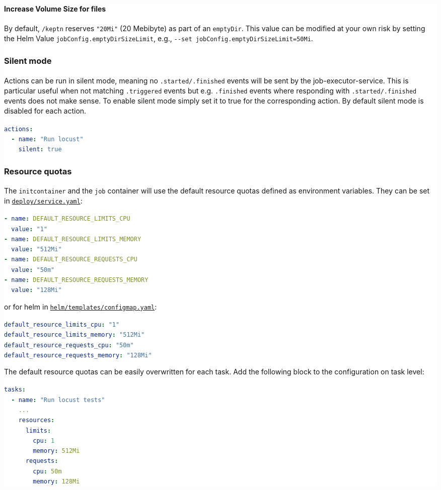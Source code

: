 #### Increase Volume Size for files

By default, `/keptn` reserves `"20Mi"` (20 Mebibyte) as part of an `emptyDir`. This value can be modified at your own
risk by setting the Helm Value `jobConfig.emptyDirSizeLimit`, e.g., `--set jobConfig.emptyDirSizeLimit=50Mi`.

### Silent mode

Actions can be run in silent mode, meaning no `.started/.finished` events will be sent by the job-executor-service. This
is particular useful when not matching `.triggered` events but e.g. `.finished` events where responding
with `.started/.finished` events does not make sense. To enable silent mode simply set it to true for the corresponding
action. By default silent mode is disabled for each action.

```yaml
actions:
  - name: "Run locust"
    silent: true
```

### Resource quotas

The `initcontainer` and the `job` container will use the default resource quotas defined as environment variables. They
can be set in [`deploy/service.yaml`](deploy/service.yaml):

```yaml
- name: DEFAULT_RESOURCE_LIMITS_CPU
  value: "1"
- name: DEFAULT_RESOURCE_LIMITS_MEMORY
  value: "512Mi"
- name: DEFAULT_RESOURCE_REQUESTS_CPU
  value: "50m"
- name: DEFAULT_RESOURCE_REQUESTS_MEMORY
  value: "128Mi"
```

or for helm in [`helm/templates/configmap.yaml`](helm/templates/configmap.yaml):

```yaml
default_resource_limits_cpu: "1"
default_resource_limits_memory: "512Mi"
default_resource_requests_cpu: "50m"
default_resource_requests_memory: "128Mi"
```

The default resource quotas can be easily overwritten for each task. Add the following block to the configuration on
task level:

```yaml
tasks:
  - name: "Run locust tests"
    ...
    resources:
      limits:
        cpu: 1
        memory: 512Mi
      requests:
        cpu: 50m
        memory: 128Mi
```
